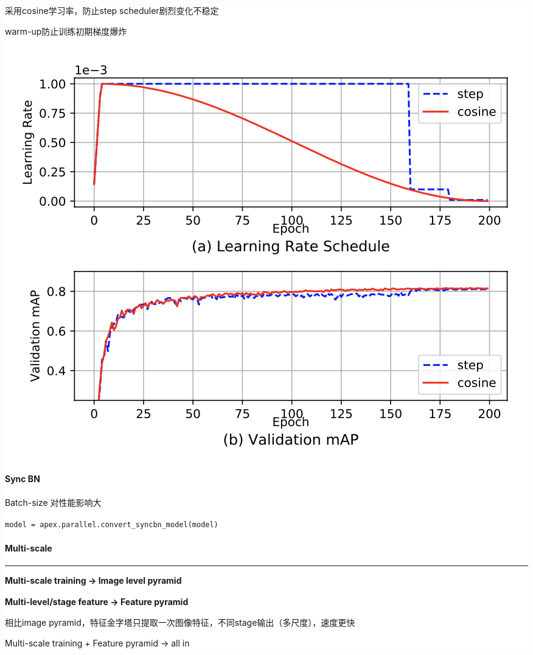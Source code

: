 采用cosine学习率，防止step scheduler剧烈变化不稳定

warm-up防止训练初期梯度爆炸

![image-20200701102240277](Figures/image-20200701102240277.png)

#### Sync BN

Batch-size 对性能影响大

`model = apex.parallel.convert_syncbn_model(model)`

#### Multi-scale

---

**Multi-scale training $\to$ Image level pyramid**

**Multi-level/stage feature $\to$ Feature pyramid**

相比image pyramid，特征金字塔只提取一次图像特征，不同stage输出（多尺度），速度更快

Multi-scale training + Feature pyramid $\to$ all in

